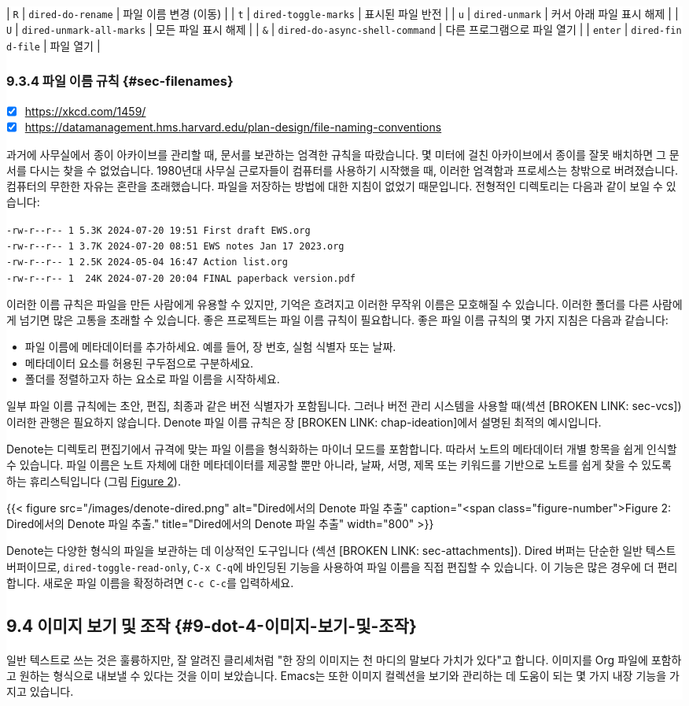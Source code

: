 | `R`     | `dired-do-rename`              | 파일 이름 변경 (이동) |
| `t`     | `dired-toggle-marks`           | 표시된 파일 반전  |
| `u`     | `dired-unmark`                 | 커서 아래 파일 표시 해제 |
| `U`     | `dired-unmark-all-marks`       | 모든 파일 표시 해제 |
| `&`     | `dired-do-async-shell-command` | 다른 프로그램으로 파일 열기 |
| `enter` | `dired-find-file`              | 파일 열기         |


### 9.3.4 파일 이름 규칙 {#sec-filenames}

-   [X] <https://xkcd.com/1459/>
-   [X] <https://datamanagement.hms.harvard.edu/plan-design/file-naming-conventions>

과거에 사무실에서 종이 아카이브를 관리할 때, 문서를 보관하는 엄격한 규칙을 따랐습니다. 몇 미터에 걸친 아카이브에서 종이를 잘못 배치하면 그 문서를 다시는 찾을 수 없었습니다. 1980년대 사무실 근로자들이 컴퓨터를 사용하기 시작했을 때, 이러한 엄격함과 프로세스는 창밖으로 버려졌습니다. 컴퓨터의 무한한 자유는 혼란을 초래했습니다. 파일을 저장하는 방법에 대한 지침이 없었기 때문입니다. 전형적인 디렉토리는 다음과 같이 보일 수 있습니다:

```text
-rw-r--r-- 1 5.3K 2024-07-20 19:51 First draft EWS.org
-rw-r--r-- 1 3.7K 2024-07-20 08:51 EWS notes Jan 17 2023.org
-rw-r--r-- 1 2.5K 2024-05-04 16:47 Action list.org
-rw-r--r-- 1  24K 2024-07-20 20:04 FINAL paperback version.pdf
```

이러한 이름 규칙은 파일을 만든 사람에게 유용할 수 있지만, 기억은 흐려지고 이러한 무작위 이름은 모호해질 수 있습니다. 이러한 폴더를 다른 사람에게 넘기면 많은 고통을 초래할 수 있습니다. 좋은 프로젝트는 파일 이름 규칙이 필요합니다. 좋은 파일 이름 규칙의 몇 가지 지침은 다음과 같습니다:

-   파일 이름에 메타데이터를 추가하세요. 예를 들어, 장 번호, 실험 식별자 또는 날짜.
-   메타데이터 요소를 허용된 구두점으로 구분하세요.
-   폴더를 정렬하고자 하는 요소로 파일 이름을 시작하세요.

일부 파일 이름 규칙에는 초안, 편집, 최종과 같은 버전 식별자가 포함됩니다. 그러나 버전 관리 시스템을 사용할 때(섹션 [BROKEN LINK: sec-vcs]) 이러한 관행은 필요하지 않습니다. Denote 파일 이름 규칙은 장 [BROKEN LINK: chap-ideation]에서 설명된 최적의 예시입니다.

Denote는 디렉토리 편집기에서 규격에 맞는 파일 이름을 형식화하는 마이너 모드를 포함합니다. 따라서 노트의 메타데이터 개별 항목을 쉽게 인식할 수 있습니다. 파일 이름은 노트 자체에 대한 메타데이터를 제공할 뿐만 아니라, 날짜, 서명, 제목 또는 키워드를 기반으로 노트를 쉽게 찾을 수 있도록 하는 휴리스틱입니다 (그림 [Figure 2](#figure--fig-denote-dired)).

<a id="figure--fig-denote-dired"></a>

{{< figure src="/images/denote-dired.png" alt="Dired에서의 Denote 파일 추출" caption="<span class=\"figure-number\">Figure 2: </span>Dired에서의 Denote 파일 추출." title="Dired에서의 Denote 파일 추출" width="800" >}}

Denote는 다양한 형식의 파일을 보관하는 데 이상적인 도구입니다 (섹션 [BROKEN LINK: sec-attachments]). Dired 버퍼는 단순한 일반 텍스트 버퍼이므로, `dired-toggle-read-only`, `C-x C-q`에 바인딩된 기능을 사용하여 파일 이름을 직접 편집할 수 있습니다. 이 기능은 많은 경우에 더 편리합니다. 새로운 파일 이름을 확정하려면 `C-c C-c`를 입력하세요.


## 9.4 이미지 보기 및 조작 {#9-dot-4-이미지-보기-및-조작}

일반 텍스트로 쓰는 것은 훌륭하지만, 잘 알려진 클리셰처럼 "한 장의 이미지는 천 마디의 말보다 가치가 있다"고 합니다. 이미지를 Org 파일에 포함하고 원하는 형식으로 내보낼 수 있다는 것을 이미 보았습니다. Emacs는 또한 이미지 컬렉션을 보기와 관리하는 데 도움이 되는 몇 가지 내장 기능을 가지고 있습니다.
